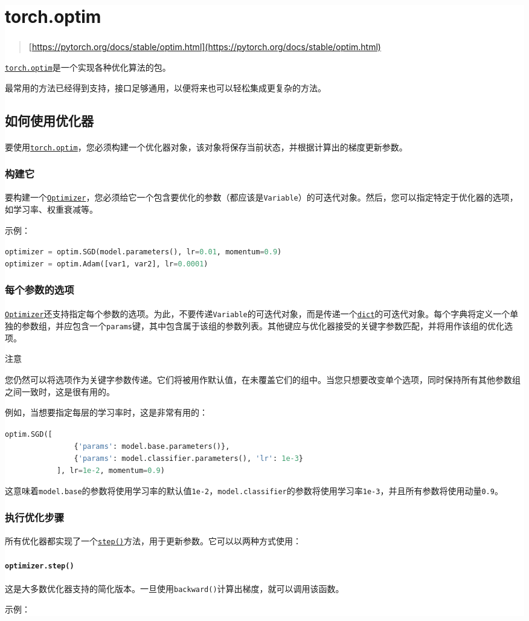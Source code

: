 # torch.optim

> [https://pytorch.org/docs/stable/optim.html](https://pytorch.org/docs/stable/optim.html)

[`torch.optim`](#module-torch.optim "torch.optim")是一个实现各种优化算法的包。

最常用的方法已经得到支持，接口足够通用，以便将来也可以轻松集成更复杂的方法。

## 如何使用优化器

要使用[`torch.optim`](#module-torch.optim "torch.optim")，您必须构建一个优化器对象，该对象将保存当前状态，并根据计算出的梯度更新参数。

### 构建它

要构建一个[`Optimizer`](#torch.optim.Optimizer "torch.optim.Optimizer")，您必须给它一个包含要优化的参数（都应该是`Variable`）的可迭代对象。然后，您可以指定特定于优化器的选项，如学习率、权重衰减等。

示例：

```py
optimizer = optim.SGD(model.parameters(), lr=0.01, momentum=0.9)
optimizer = optim.Adam([var1, var2], lr=0.0001) 
```

### 每个参数的选项

[`Optimizer`](#torch.optim.Optimizer "torch.optim.Optimizer")还支持指定每个参数的选项。为此，不要传递`Variable`的可迭代对象，而是传递一个[`dict`](https://docs.python.org/3/library/stdtypes.html#dict "(in Python v3.12)")的可迭代对象。每个字典将定义一个单独的参数组，并应包含一个`params`键，其中包含属于该组的参数列表。其他键应与优化器接受的关键字参数匹配，并将用作该组的优化选项。

注意

您仍然可以将选项作为关键字参数传递。它们将被用作默认值，在未覆盖它们的组中。当您只想要改变单个选项，同时保持所有其他参数组之间一致时，这是很有用的。

例如，当想要指定每层的学习率时，这是非常有用的：

```py
optim.SGD([
                {'params': model.base.parameters()},
                {'params': model.classifier.parameters(), 'lr': 1e-3}
            ], lr=1e-2, momentum=0.9) 
```

这意味着`model.base`的参数将使用学习率的默认值`1e-2`，`model.classifier`的参数将使用学习率`1e-3`，并且所有参数将使用动量`0.9`。

### 执行优化步骤[](#taking-an-optimization-step "Permalink to this heading")

所有优化器都实现了一个[`step()`](generated/torch.optim.Optimizer.step.html#torch.optim.Optimizer.step "torch.optim.Optimizer.step")方法，用于更新参数。它可以以两种方式使用：

#### `optimizer.step()`

这是大多数优化器支持的简化版本。一旦使用`backward()`计算出梯度，就可以调用该函数。

示例：

